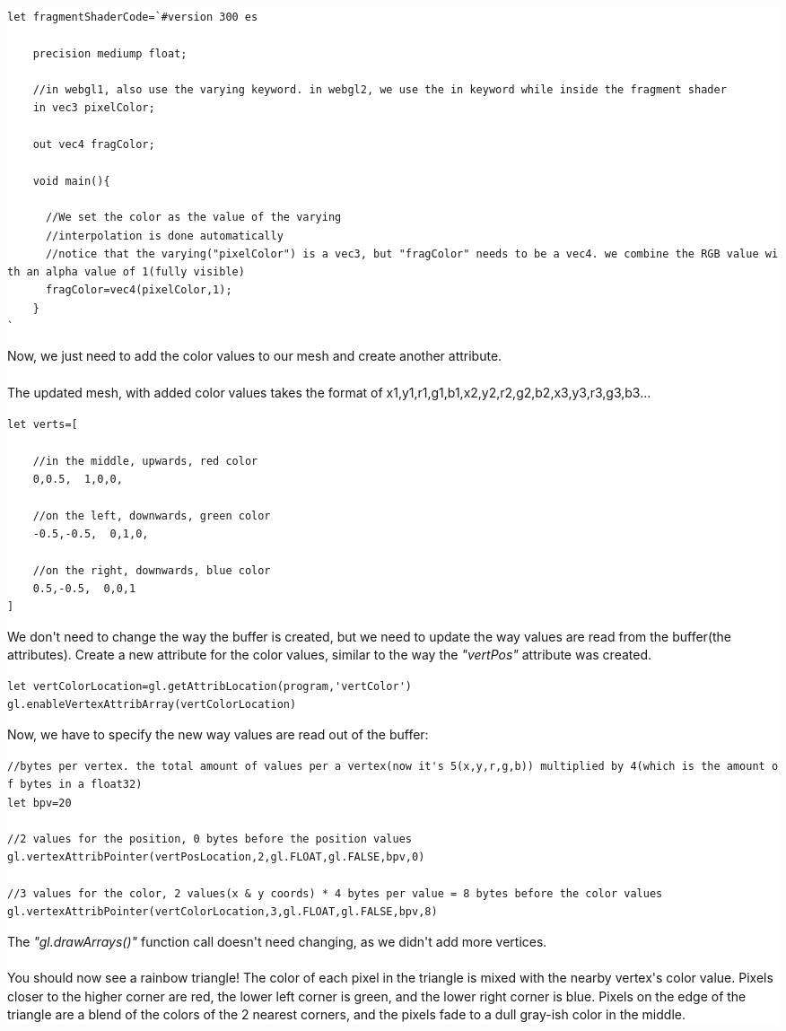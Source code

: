 ```
let fragmentShaderCode=`#version 300 es
    
	precision mediump float;
    
	//in webgl1, also use the varying keyword. in webgl2, we use the in keyword while inside the fragment shader
	in vec3 pixelColor;
    
	out vec4 fragColor;
    
	void main(){
      
  	  //We set the color as the value of the varying
  	  //interpolation is done automatically
  	  //notice that the varying("pixelColor") is a vec3, but "fragColor" needs to be a vec4. we combine the RGB value with an alpha value of 1(fully visible)
  	  fragColor=vec4(pixelColor,1);
	}
`
```
Now, we just need to add the color values to our mesh and create another attribute.<br><br>The updated mesh, with added color values takes the format of x1,y1,r1,g1,b1,x2,y2,r2,g2,b2,x3,y3,r3,g3,b3...

```
let verts=[
    
	//in the middle, upwards, red color
	0,0.5,  1,0,0,
    
	//on the left, downwards, green color
	-0.5,-0.5,  0,1,0,
    
	//on the right, downwards, blue color
	0.5,-0.5,  0,0,1
]
```
We don't need to change the way the buffer is created, but we need to update the way values are read from the buffer(the attributes). Create a new attribute for the color values, similar to the way the _"vertPos"_ attribute was created.

```
let vertColorLocation=gl.getAttribLocation(program,'vertColor')
gl.enableVertexAttribArray(vertColorLocation)
```
Now, we have to specify the new way values are read out of the buffer:

```
//bytes per vertex. the total amount of values per a vertex(now it's 5(x,y,r,g,b)) multiplied by 4(which is the amount of bytes in a float32)
let bpv=20

//2 values for the position, 0 bytes before the position values
gl.vertexAttribPointer(vertPosLocation,2,gl.FLOAT,gl.FALSE,bpv,0)

//3 values for the color, 2 values(x & y coords) * 4 bytes per value = 8 bytes before the color values
gl.vertexAttribPointer(vertColorLocation,3,gl.FLOAT,gl.FALSE,bpv,8)
 ```
The _"gl.drawArrays()"_ function call doesn't need changing, as we didn't add more vertices.<br><br>You should now see a rainbow triangle! The color of each pixel in the triangle is mixed with the nearby vertex's color value. Pixels closer to the higher corner are red, the lower left corner is green, and the lower right corner is blue. Pixels on the edge of the triangle are a blend of the colors of the 2 nearest corners, and the pixels fade to a dull gray-ish color in the middle.
